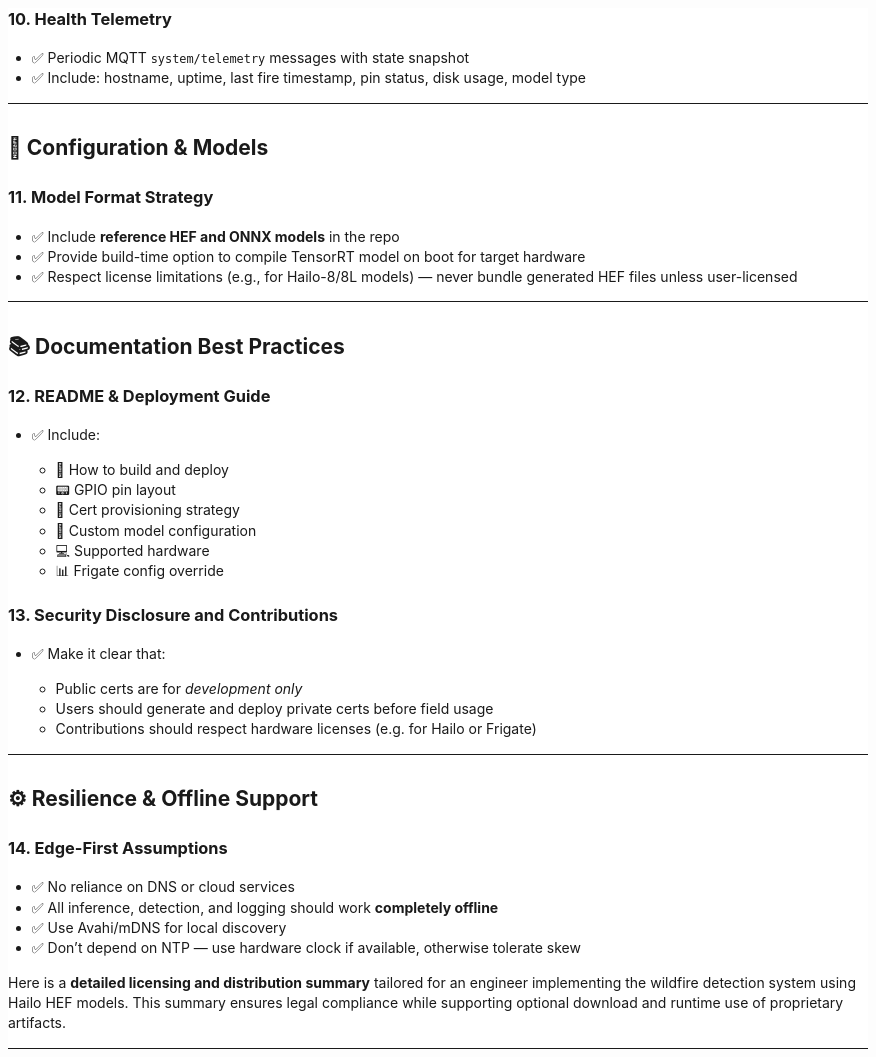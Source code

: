 ### 10. **Health Telemetry**

* ✅ Periodic MQTT `system/telemetry` messages with state snapshot
* ✅ Include: hostname, uptime, last fire timestamp, pin status, disk usage, model type

---

## 📁 Configuration & Models

### 11. **Model Format Strategy**

* ✅ Include **reference HEF and ONNX models** in the repo
* ✅ Provide build-time option to compile TensorRT model on boot for target hardware
* ✅ Respect license limitations (e.g., for Hailo-8/8L models) — never bundle generated HEF files unless user-licensed

---

## 📚 Documentation Best Practices

### 12. **README & Deployment Guide**

* ✅ Include:

  * 🔧 How to build and deploy
  * 📟 GPIO pin layout
  * 🔐 Cert provisioning strategy
  * 🧠 Custom model configuration
  * 💻 Supported hardware
  * 📊 Frigate config override

### 13. **Security Disclosure and Contributions**

* ✅ Make it clear that:

  * Public certs are for *development only*
  * Users should generate and deploy private certs before field usage
  * Contributions should respect hardware licenses (e.g. for Hailo or Frigate)

---

## ⚙️ Resilience & Offline Support

### 14. **Edge-First Assumptions**

* ✅ No reliance on DNS or cloud services
* ✅ All inference, detection, and logging should work **completely offline**
* ✅ Use Avahi/mDNS for local discovery
* ✅ Don’t depend on NTP — use hardware clock if available, otherwise tolerate skew

Here is a **detailed licensing and distribution summary** tailored for an engineer implementing the wildfire detection system using Hailo HEF models. This summary ensures legal compliance while supporting optional download and runtime use of proprietary artifacts.

---
